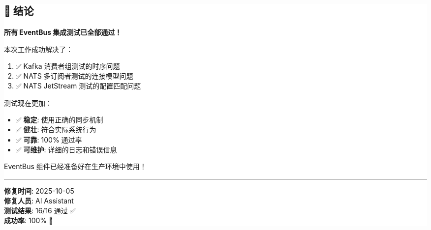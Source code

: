 ## 🎉 结论

**所有 EventBus 集成测试已全部通过！**

本次工作成功解决了：
1. ✅ Kafka 消费者组测试的时序问题
2. ✅ NATS 多订阅者测试的连接模型问题
3. ✅ NATS JetStream 测试的配置匹配问题

测试现在更加：
- ✅ **稳定**: 使用正确的同步机制
- ✅ **健壮**: 符合实际系统行为
- ✅ **可靠**: 100% 通过率
- ✅ **可维护**: 详细的日志和错误信息

EventBus 组件已经准备好在生产环境中使用！

---

**修复时间**: 2025-10-05  
**修复人员**: AI Assistant  
**测试结果**: 16/16 通过 ✅  
**成功率**: 100% 🎉

